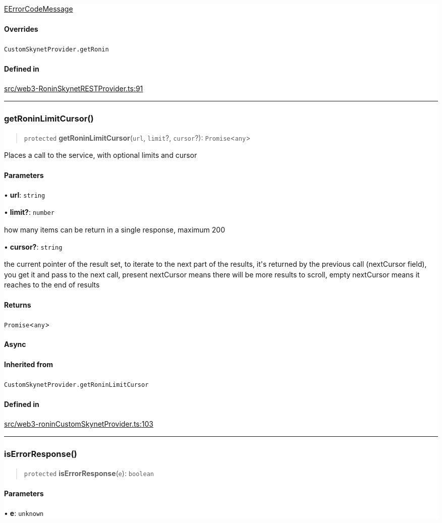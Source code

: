 [EErrorCodeMessage](EErrorCodeMessage.md)

#### Overrides

`CustomSkynetProvider.getRonin`

#### Defined in

[src/web3-RoninSkynetRESTProvider.ts:91](https://github.com/chuacw/web3-ronin-provider/blob/5e9462adf1edb8f1f7982dc5f4e5bd7094a4d6eb/src/web3-RoninSkynetRESTProvider.ts#L91)

***

### getRoninLimitCursor()

> `protected` **getRoninLimitCursor**(`url`, `limit`?, `cursor`?): `Promise`\<`any`\>

Places a call to the service, with optional limits and cursor

#### Parameters

• **url**: `string`

• **limit?**: `number`

how many items can be return in a single response, maximum 200

• **cursor?**: `string`

the current pointer of the result set, to iterate to the next part of the results, it's returned by the previous call (nextCursor field), you get it and pass to the next call, present nextCursor means there will be more results to scroll, empty nextCursor means it reaches to the end of results

#### Returns

`Promise`\<`any`\>

#### Async

#### Inherited from

`CustomSkynetProvider.getRoninLimitCursor`

#### Defined in

[src/web3-roninCustomSkynetProvider.ts:103](https://github.com/chuacw/web3-ronin-provider/blob/5e9462adf1edb8f1f7982dc5f4e5bd7094a4d6eb/src/web3-roninCustomSkynetProvider.ts#L103)

***

### isErrorResponse()

> `protected` **isErrorResponse**(`e`): `boolean`

#### Parameters

• **e**: `unknown`
